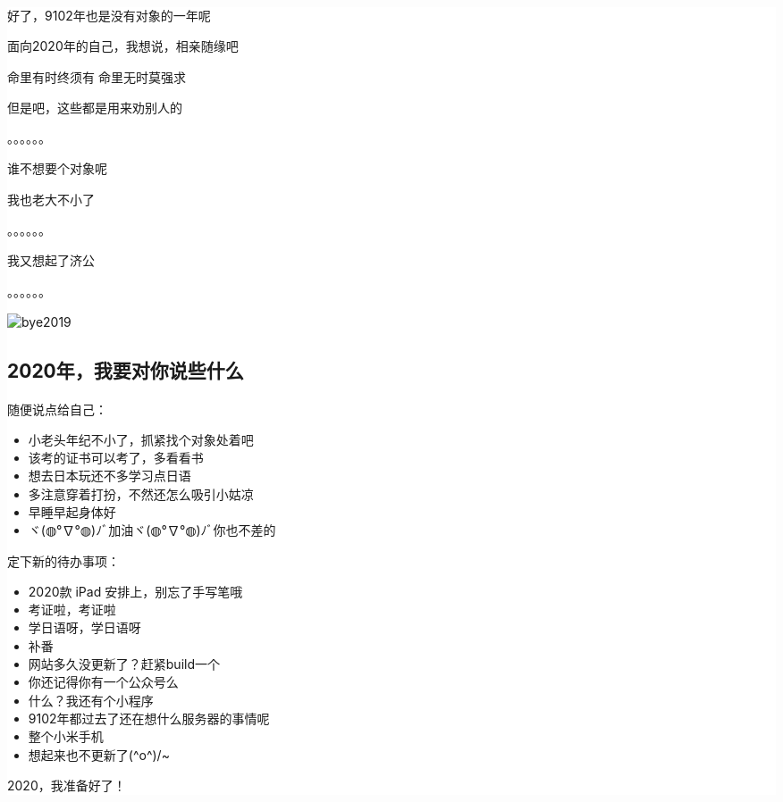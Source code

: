 好了，9102年也是没有对象的一年呢

面向2020年的自己，我想说，相亲随缘吧

命里有时终须有 命里无时莫强求

但是吧，这些都是用来劝别人的

。。。。。。

谁不想要个对象呢

我也老大不小了

。。。。。。

我又想起了济公

。。。。。。

![bye2019](https://img.totoro.ink/images/2019/12/31/4yd0.jpg)

## 2020年，我要对你说些什么

随便说点给自己：

- 小老头年纪不小了，抓紧找个对象处着吧
- 该考的证书可以考了，多看看书
- 想去日本玩还不多学习点日语
- 多注意穿着打扮，不然还怎么吸引小姑凉
- 早睡早起身体好
- ヾ(◍°∇°◍)ﾉﾞ加油ヾ(◍°∇°◍)ﾉﾞ你也不差的

定下新的待办事项：

- 2020款 iPad 安排上，别忘了手写笔哦
- 考证啦，考证啦
- 学日语呀，学日语呀
- 补番
- 网站多久没更新了？赶紧build一个
- 你还记得你有一个公众号么
- 什么？我还有个小程序
- 9102年都过去了还在想什么服务器的事情呢
- 整个小米手机
- 想起来也不更新了\(^o^)/~



2020，我准备好了！